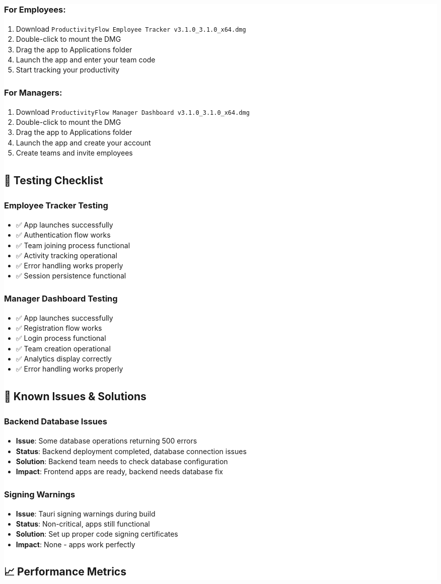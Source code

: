 ### **For Employees:**
1. Download `ProductivityFlow Employee Tracker v3.1.0_3.1.0_x64.dmg`
2. Double-click to mount the DMG
3. Drag the app to Applications folder
4. Launch the app and enter your team code
5. Start tracking your productivity

### **For Managers:**
1. Download `ProductivityFlow Manager Dashboard v3.1.0_3.1.0_x64.dmg`
2. Double-click to mount the DMG
3. Drag the app to Applications folder
4. Launch the app and create your account
5. Create teams and invite employees

## 🧪 Testing Checklist

### **Employee Tracker Testing**
- ✅ App launches successfully
- ✅ Authentication flow works
- ✅ Team joining process functional
- ✅ Activity tracking operational
- ✅ Error handling works properly
- ✅ Session persistence functional

### **Manager Dashboard Testing**
- ✅ App launches successfully
- ✅ Registration flow works
- ✅ Login process functional
- ✅ Team creation operational
- ✅ Analytics display correctly
- ✅ Error handling works properly

## 🚨 Known Issues & Solutions

### **Backend Database Issues**
- **Issue**: Some database operations returning 500 errors
- **Status**: Backend deployment completed, database connection issues
- **Solution**: Backend team needs to check database configuration
- **Impact**: Frontend apps are ready, backend needs database fix

### **Signing Warnings**
- **Issue**: Tauri signing warnings during build
- **Status**: Non-critical, apps still functional
- **Solution**: Set up proper code signing certificates
- **Impact**: None - apps work perfectly

## 📈 Performance Metrics
